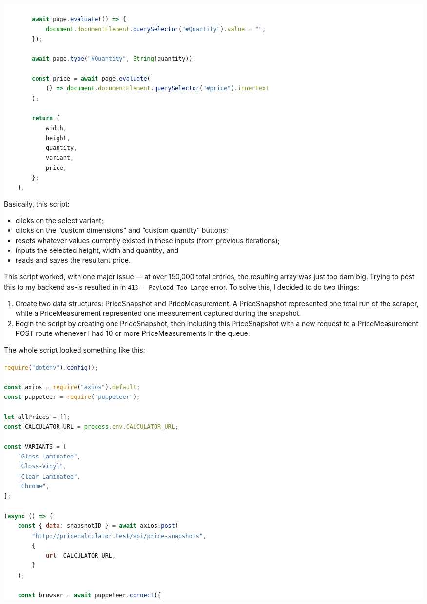 ```jsx

        await page.evaluate(() => {
            document.documentElement.querySelector("#Quantity").value = "";
        });

        await page.type("#Quantity", String(quantity));

        const price = await page.evaluate(
            () => document.documentElement.querySelector("#price").innerText
        );

        return {
            width,
            height,
            quantity,
            variant,
            price,
        };
    };
```

Basically, this script: 

- clicks on the select variant;
- clicks on the “custom dimensions” and “custom quantity” buttons;
- resets whatever values currently existed in these inputs (from previous iterations);
- inputs the selected height, width and quantity; and
- reads and saves the resultant price.

This script worked, with one major issue — at over 150,000 total entries, the resulting array was just too darn big. Trying to post this to my backend as-is resulted in in `413 - Payload Too Large` error. To solve this, I decided to do two things:

1. Create two data structures: PriceSnapshot and PriceMeasurement. A PriceSnapshot represented one total run of the scraper, while a PriceMeasurement represented one measurement captured during the snapshot.
2. Begin the script by creating one PriceSnapshot, then including this PriceSnapshot with a new request to a PriceMeasurement POST route whenever I had 10 or more PriceMeasurements in the queue.

The whole script looked something like this:

```jsx
require("dotenv").config();

const axios = require("axios").default;
const puppeteer = require("puppeteer");

let allPrices = [];
const CALCULATOR_URL = process.env.CALCULATOR_URL;

const VARIANTS = [
    "Gloss Laminated",
    "Gloss-Vinyl",
    "Clear Laminated",
    "Chrome",
];

(async () => {
    const { data: snapshotID } = await axios.post(
        "http://pricecalculator.test/api/price-snapshots",
        {
            url: CALCULATOR_URL,
        }
    );

    const browser = await puppeteer.connect({
```